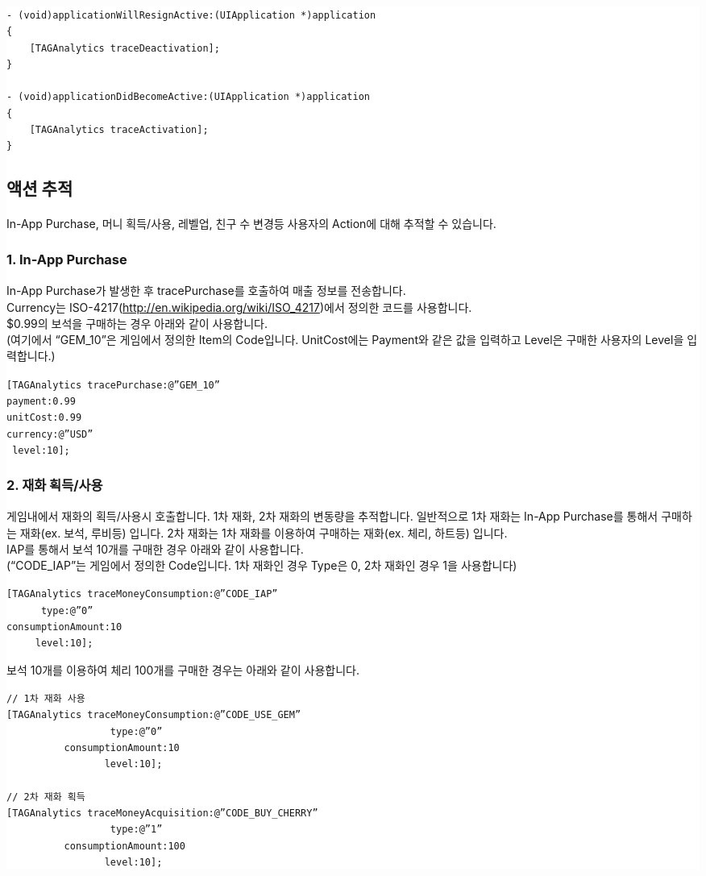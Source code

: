 ```
- (void)applicationWillResignActive:(UIApplication *)application
{
    [TAGAnalytics traceDeactivation];
}

- (void)applicationDidBecomeActive:(UIApplication *)application
{
    [TAGAnalytics traceActivation];
}
```

## 액션 추적

In-App Purchase, 머니 획득/사용, 레벨업, 친구 수 변경등 사용자의 Action에 대해 추적할 수 있습니다.

### 1. In-App Purchase

In-App Purchase가 발생한 후 tracePurchase를 호출하여 매출 정보를 전송합니다.   
Currency는 ISO-4217(<http://en.wikipedia.org/wiki/ISO_4217>)에서 정의한 코드를 사용합니다.   
$0.99의 보석을 구매하는 경우 아래와 같이 사용합니다.   
(여기에서 “GEM_10”은 게임에서 정의한 Item의 Code입니다. UnitCost에는 Payment와 같은 값을 입력하고 Level은 구매한 사용자의 Level을 입력합니다.)  

```
[TAGAnalytics tracePurchase:@”GEM_10”
payment:0.99
unitCost:0.99
currency:@”USD”
 level:10];
```

### 2. 재화 획득/사용

게임내에서 재화의 획득/사용시 호출합니다. 1차 재화, 2차 재화의 변동량을 추적합니다. 일반적으로 1차 재화는 In-App Purchase를 통해서 구매하는 재화(ex. 보석, 루비등) 입니다. 2차 재화는 1차 재화를 이용하여 구매하는 재화(ex. 체리, 하트등) 입니다.  
IAP를 통해서 보석 10개를 구매한 경우 아래와 같이 사용합니다.   
(“CODE_IAP”는 게임에서 정의한 Code입니다. 1차 재화인 경우 Type은 0, 2차 재화인 경우 1을 사용합니다)  

```
[TAGAnalytics traceMoneyConsumption:@”CODE_IAP”
	  type:@”0”
consumptionAmount:10
	 level:10];
```

보석 10개를 이용하여 체리 100개를 구매한 경우는 아래와 같이 사용합니다.

```
// 1차 재화 사용
[TAGAnalytics traceMoneyConsumption:@”CODE_USE_GEM”
				  type:@”0”
		  consumptionAmount:10
				 level:10];

// 2차 재화 획득
[TAGAnalytics traceMoneyAcquisition:@”CODE_BUY_CHERRY”
				  type:@”1”
		  consumptionAmount:100
				 level:10];        
```
